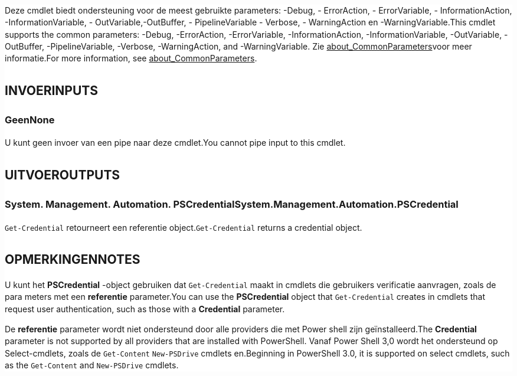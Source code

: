 <span data-ttu-id="9d5cc-179">Deze cmdlet biedt ondersteuning voor de meest gebruikte parameters: -Debug, - ErrorAction, - ErrorVariable, - InformationAction, -InformationVariable, - OutVariable,-OutBuffer, - PipelineVariable - Verbose, - WarningAction en -WarningVariable.</span><span class="sxs-lookup"><span data-stu-id="9d5cc-179">This cmdlet supports the common parameters: -Debug, -ErrorAction, -ErrorVariable, -InformationAction, -InformationVariable, -OutVariable, -OutBuffer, -PipelineVariable, -Verbose, -WarningAction, and -WarningVariable.</span></span> <span data-ttu-id="9d5cc-180">Zie [about_CommonParameters](https://go.microsoft.com/fwlink/?LinkID=113216)voor meer informatie.</span><span class="sxs-lookup"><span data-stu-id="9d5cc-180">For more information, see [about_CommonParameters](https://go.microsoft.com/fwlink/?LinkID=113216).</span></span>

## <span data-ttu-id="9d5cc-181">INVOER</span><span class="sxs-lookup"><span data-stu-id="9d5cc-181">INPUTS</span></span>

### <span data-ttu-id="9d5cc-182">Geen</span><span class="sxs-lookup"><span data-stu-id="9d5cc-182">None</span></span>

<span data-ttu-id="9d5cc-183">U kunt geen invoer van een pipe naar deze cmdlet.</span><span class="sxs-lookup"><span data-stu-id="9d5cc-183">You cannot pipe input to this cmdlet.</span></span>

## <span data-ttu-id="9d5cc-184">UITVOER</span><span class="sxs-lookup"><span data-stu-id="9d5cc-184">OUTPUTS</span></span>

### <span data-ttu-id="9d5cc-185">System. Management. Automation. PSCredential</span><span class="sxs-lookup"><span data-stu-id="9d5cc-185">System.Management.Automation.PSCredential</span></span>

<span data-ttu-id="9d5cc-186">`Get-Credential` retourneert een referentie object.</span><span class="sxs-lookup"><span data-stu-id="9d5cc-186">`Get-Credential` returns a credential object.</span></span>

## <span data-ttu-id="9d5cc-187">OPMERKINGEN</span><span class="sxs-lookup"><span data-stu-id="9d5cc-187">NOTES</span></span>

<span data-ttu-id="9d5cc-188">U kunt het **PSCredential** -object gebruiken dat `Get-Credential` maakt in cmdlets die gebruikers verificatie aanvragen, zoals de para meters met een **referentie** parameter.</span><span class="sxs-lookup"><span data-stu-id="9d5cc-188">You can use the **PSCredential** object that `Get-Credential` creates in cmdlets that request user authentication, such as those with a **Credential** parameter.</span></span>

<span data-ttu-id="9d5cc-189">De **referentie** parameter wordt niet ondersteund door alle providers die met Power shell zijn geïnstalleerd.</span><span class="sxs-lookup"><span data-stu-id="9d5cc-189">The **Credential** parameter is not supported by all providers that are installed with PowerShell.</span></span>
<span data-ttu-id="9d5cc-190">Vanaf Power Shell 3,0 wordt het ondersteund op Select-cmdlets, zoals de `Get-Content` `New-PSDrive` cmdlets en.</span><span class="sxs-lookup"><span data-stu-id="9d5cc-190">Beginning in PowerShell 3.0, it is supported on select cmdlets, such as the `Get-Content` and `New-PSDrive` cmdlets.</span></span>
